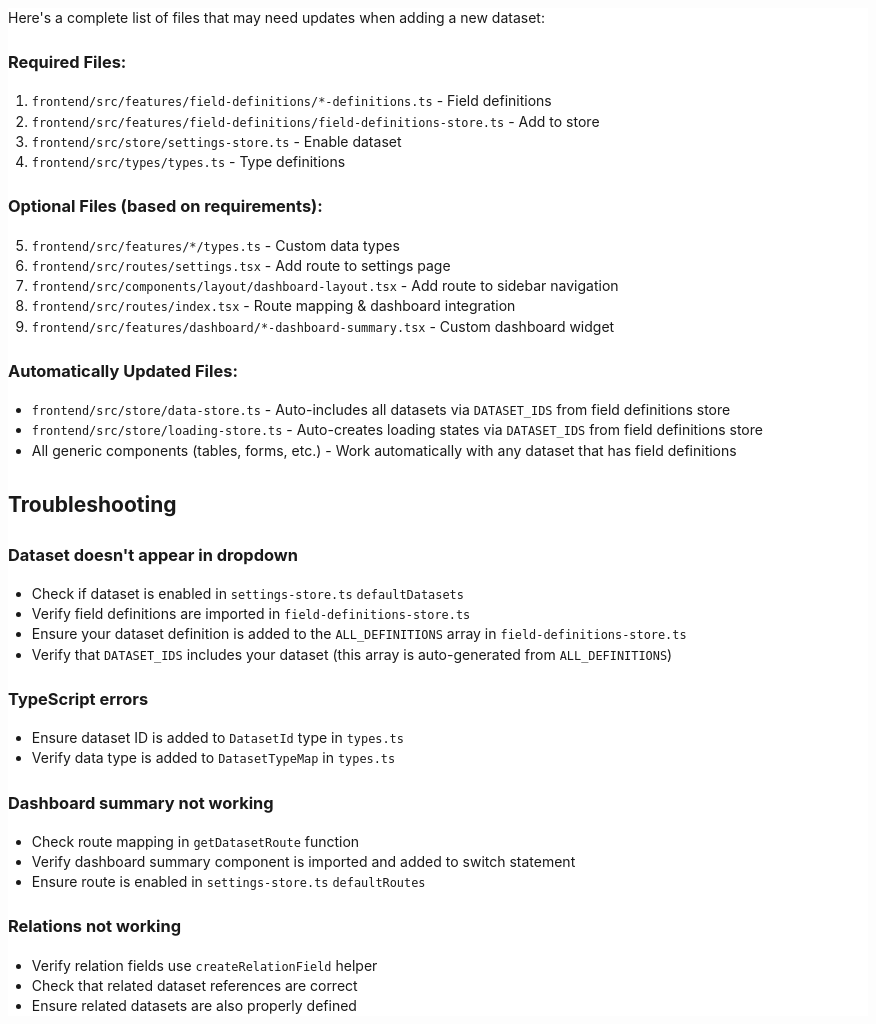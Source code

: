 Here's a complete list of files that may need updates when adding a new dataset:

### Required Files:
1. `frontend/src/features/field-definitions/*-definitions.ts` - Field definitions
2. `frontend/src/features/field-definitions/field-definitions-store.ts` - Add to store
3. `frontend/src/store/settings-store.ts` - Enable dataset
4. `frontend/src/types/types.ts` - Type definitions

### Optional Files (based on requirements):
5. `frontend/src/features/*/types.ts` - Custom data types
6. `frontend/src/routes/settings.tsx` - Add route to settings page
7. `frontend/src/components/layout/dashboard-layout.tsx` - Add route to sidebar navigation
8. `frontend/src/routes/index.tsx` - Route mapping & dashboard integration
9. `frontend/src/features/dashboard/*-dashboard-summary.tsx` - Custom dashboard widget

### Automatically Updated Files:
- `frontend/src/store/data-store.ts` - Auto-includes all datasets via `DATASET_IDS` from field definitions store
- `frontend/src/store/loading-store.ts` - Auto-creates loading states via `DATASET_IDS` from field definitions store
- All generic components (tables, forms, etc.) - Work automatically with any dataset that has field definitions

## Troubleshooting

### Dataset doesn't appear in dropdown
- Check if dataset is enabled in `settings-store.ts` `defaultDatasets`
- Verify field definitions are imported in `field-definitions-store.ts`
- Ensure your dataset definition is added to the `ALL_DEFINITIONS` array in `field-definitions-store.ts`
- Verify that `DATASET_IDS` includes your dataset (this array is auto-generated from `ALL_DEFINITIONS`)

### TypeScript errors
- Ensure dataset ID is added to `DatasetId` type in `types.ts`
- Verify data type is added to `DatasetTypeMap` in `types.ts`

### Dashboard summary not working
- Check route mapping in `getDatasetRoute` function
- Verify dashboard summary component is imported and added to switch statement
- Ensure route is enabled in `settings-store.ts` `defaultRoutes`

### Relations not working
- Verify relation fields use `createRelationField` helper
- Check that related dataset references are correct
- Ensure related datasets are also properly defined
